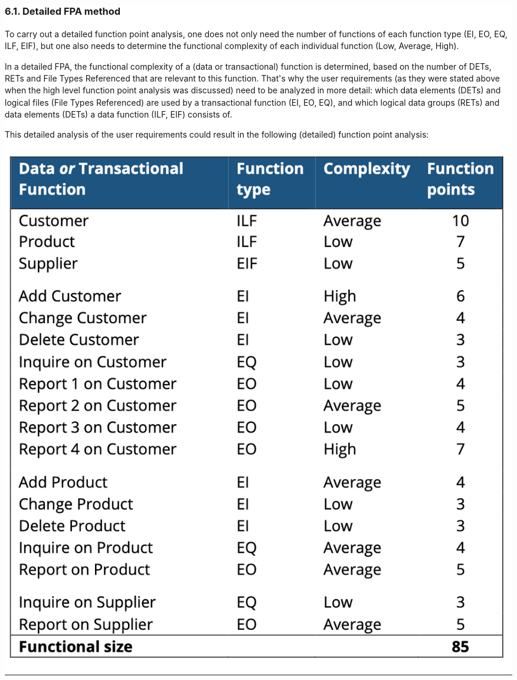 ### 6.1. Detailed FPA method

To carry out a detailed function point analysis, one does not only need the number of functions of each function type (EI, EO, EQ, ILF, EIF), but one also needs to determine the functional complexity of each individual function (Low, Average, High).

In a detailed FPA, the functional complexity of a (data or transactional) function is determined, based on the number of DETs, RETs and File Types Referenced that are relevant to this function. That's why the user requirements (as they were stated above when the high level function point analysis was discussed) need to be analyzed in more detail: which data elements (DETs) and logical files (File Types Referenced) are used by a transactional function (EI, EO, EQ), and which logical data groups (RETs) and data elements (DETs) a data function (ILF, EIF) consists of.

This detailed analysis of the user requirements could result in the following (detailed) function point analysis:

![Detailed](../../img/课程笔记/软件协同设计/3.NESMA功能点估计方法/Detailed.png)

---